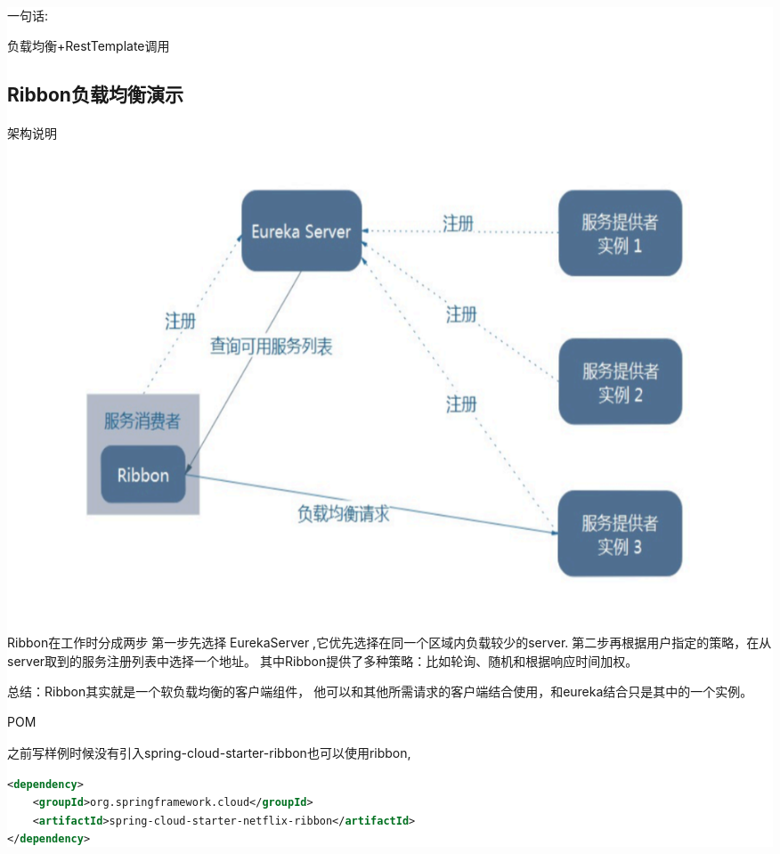 一句话:

负载均衡+RestTemplate调用



## Ribbon负载均衡演示

架构说明

![image-20220424205548223](images/8.Ribbon负载均衡服务调用/image-20220424205548223.png)

Ribbon在工作时分成两步
第一步先选择 EurekaServer ,它优先选择在同一个区域内负载较少的server.
第二步再根据用户指定的策略，在从server取到的服务注册列表中选择一个地址。
其中Ribbon提供了多种策略：比如轮询、随机和根据响应时间加权。



总结：Ribbon其实就是一个软负载均衡的客户端组件，
他可以和其他所需请求的客户端结合使用，和eureka结合只是其中的一个实例。



POM

之前写样例时候没有引入spring-cloud-starter-ribbon也可以使用ribbon,

```xml
<dependency>
    <groupId>org.springframework.cloud</groupId>
    <artifactId>spring-cloud-starter-netflix-ribbon</artifactId>
</dependency>
```
